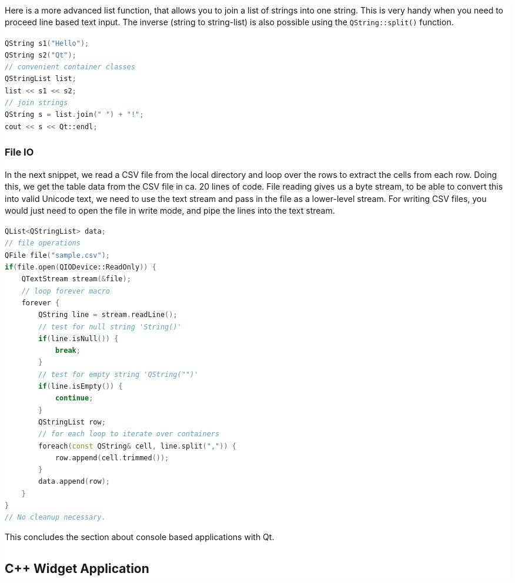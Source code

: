 Here is a more advanced list function, that allows you to join a list of strings into one string. This is very handy when you need to proceed line based text input. The inverse (string to string-list) is also possible using the `QString::split()` function.

```cpp
QString s1("Hello");
QString s2("Qt");
// convenient container classes
QStringList list;
list << s1 << s2;
// join strings
QString s = list.join(" ") + "!";
cout << s << Qt::endl;
```

### File IO

In the next snippet, we read a CSV file from the local directory and loop over the rows to extract the cells from each row. Doing this, we get the table data from the CSV file in ca. 20 lines of code. File reading gives us a byte stream, to be able to convert this into valid Unicode text, we need to use the text stream and pass in the file as a lower-level stream. For writing CSV files, you would just need to open the file in write mode, and pipe the lines into the text stream.

```cpp
QList<QStringList> data;
// file operations
QFile file("sample.csv");
if(file.open(QIODevice::ReadOnly)) {
    QTextStream stream(&file);
    // loop forever macro
    forever {
        QString line = stream.readLine();
        // test for null string 'String()'
        if(line.isNull()) {
            break;
        }
        // test for empty string 'QString("")'
        if(line.isEmpty()) {
            continue;
        }
        QStringList row;
        // for each loop to iterate over containers
        foreach(const QString& cell, line.split(",")) {
            row.append(cell.trimmed());
        }
        data.append(row);
    }
}
// No cleanup necessary.
```

This concludes the section about console based applications with Qt.

## C++ Widget Application
